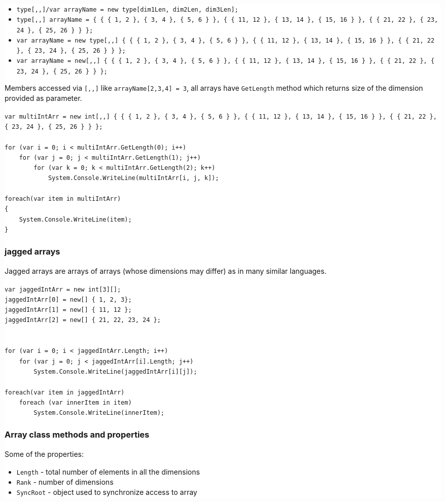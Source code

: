 - `type[,,]/var arrayName = new type[dim1Len, dim2Len, dim3Len];`
- `type[,,] arrayName = { { { 1, 2 }, { 3, 4 }, { 5, 6 } }, { { 11, 12 }, { 13, 14 }, { 15, 16 } }, { { 21, 22 }, { 23, 24 }, { 25, 26 } } };`
- `var arrayName = new type[,,] { { { 1, 2 }, { 3, 4 }, { 5, 6 } }, { { 11, 12 }, { 13, 14 }, { 15, 16 } }, { { 21, 22 }, { 23, 24 }, { 25, 26 } } };`
- `var arrayName = new[,,] { { { 1, 2 }, { 3, 4 }, { 5, 6 } }, { { 11, 12 }, { 13, 14 }, { 15, 16 } }, { { 21, 22 }, { 23, 24 }, { 25, 26 } } };`

Members accessed via `[,,]` like `arrayName[2,3,4] = 3`, all arrays have `GetLength` method which returns size of the dimension provided as parameter.

```
var multiIntArr = new int[,,] { { { 1, 2 }, { 3, 4 }, { 5, 6 } }, { { 11, 12 }, { 13, 14 }, { 15, 16 } }, { { 21, 22 }, { 23, 24 }, { 25, 26 } } };

for (var i = 0; i < multiIntArr.GetLength(0); i++)
    for (var j = 0; j < multiIntArr.GetLength(1); j++)
        for (var k = 0; k < multiIntArr.GetLength(2); k++)
            System.Console.WriteLine(multiIntArr[i, j, k]);

foreach(var item in multiIntArr)
{
    System.Console.WriteLine(item);
}
```

### jagged arrays

Jagged arrays are arrays of arrays (whose dimensions may differ) as in many similar languages.

```
var jaggedIntArr = new int[3][];
jaggedIntArr[0] = new[] { 1, 2, 3};
jaggedIntArr[1] = new[] { 11, 12 };
jaggedIntArr[2] = new[] { 21, 22, 23, 24 };


for (var i = 0; i < jaggedIntArr.Length; i++)
    for (var j = 0; j < jaggedIntArr[i].Length; j++)
        System.Console.WriteLine(jaggedIntArr[i][j]);

foreach(var item in jaggedIntArr)
    foreach (var innerItem in item)
        System.Console.WriteLine(innerItem);
```

### Array class methods and properties

Some of the properties:

- `Length` - total number of elements in all the dimensions 
- `Rank` - number of dimensions
- `SyncRoot` - object used to synchronize access to array
